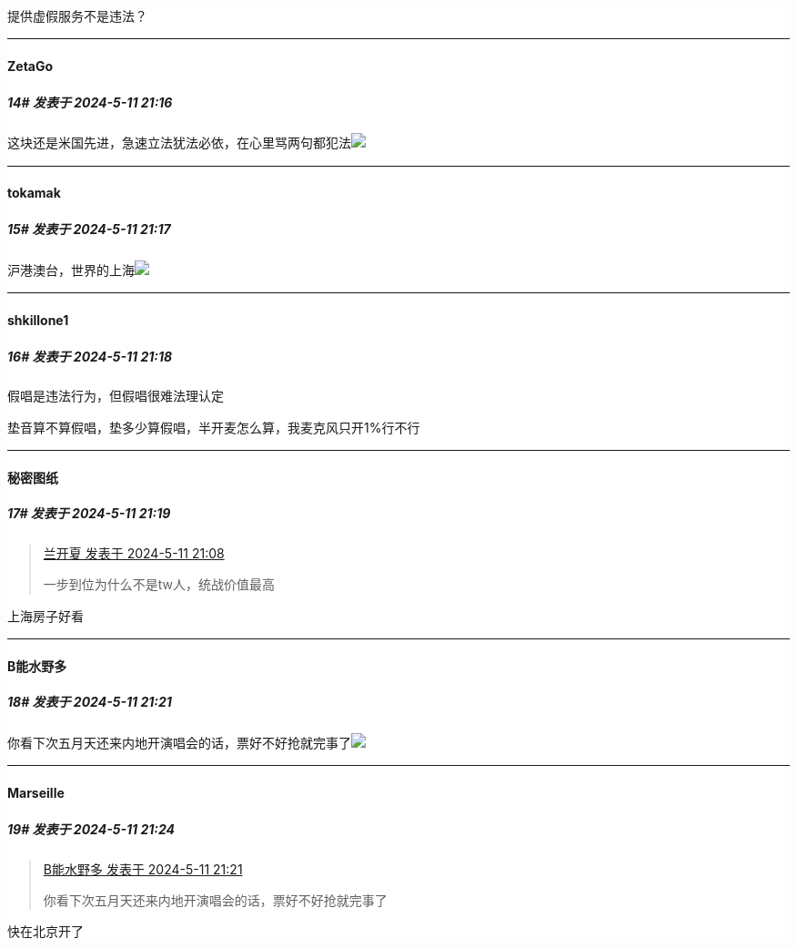提供虚假服务不是违法？

*****

####  ZetaGo  
##### 14#       发表于 2024-5-11 21:16

这块还是米国先进，急速立法犹法必依，在心里骂两句都犯法<img src="https://static.saraba1st.com/image/smiley/face2017/067.png" referrerpolicy="no-referrer">

*****

####  tokamak  
##### 15#       发表于 2024-5-11 21:17

沪港澳台，世界的上海<img src="https://static.saraba1st.com/image/smiley/face2017/049.png" referrerpolicy="no-referrer">

*****

####  shkillone1  
##### 16#       发表于 2024-5-11 21:18

假唱是违法行为，但假唱很难法理认定

垫音算不算假唱，垫多少算假唱，半开麦怎么算，我麦克风只开1%行不行

*****

####  秘密图纸  
##### 17#       发表于 2024-5-11 21:19

<blockquote><a href="httphttps://bbs.saraba1st.com/2b/forum.php?mod=redirect&amp;goto=findpost&amp;pid=64889278&amp;ptid=2183397" target="_blank">兰开夏 发表于 2024-5-11 21:08</a>

一步到位为什么不是tw人，统战价值最高</blockquote>
上海房子好看

*****

####  B能水野多  
##### 18#       发表于 2024-5-11 21:21

你看下次五月天还来内地开演唱会的话，票好不好抢就完事了<img src="https://static.saraba1st.com/image/smiley/face2017/065.png" referrerpolicy="no-referrer">

*****

####  Marseille  
##### 19#       发表于 2024-5-11 21:24

<blockquote><a href="httphttps://bbs.saraba1st.com/2b/forum.php?mod=redirect&amp;goto=findpost&amp;pid=64889397&amp;ptid=2183397" target="_blank">B能水野多 发表于 2024-5-11 21:21</a>

你看下次五月天还来内地开演唱会的话，票好不好抢就完事了</blockquote>
快在北京开了
